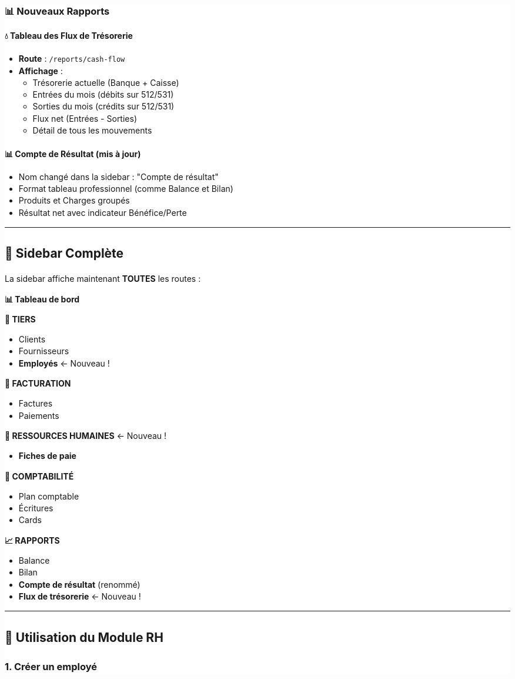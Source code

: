### 📊 Nouveaux Rapports

#### 💧 Tableau des Flux de Trésorerie
- **Route** : `/reports/cash-flow`
- **Affichage** :
  - Trésorerie actuelle (Banque + Caisse)
  - Entrées du mois (débits sur 512/531)
  - Sorties du mois (crédits sur 512/531)
  - Flux net (Entrées - Sorties)
  - Détail de tous les mouvements

#### 📊 Compte de Résultat (mis à jour)
- Nom changé dans la sidebar : "Compte de résultat"
- Format tableau professionnel (comme Balance et Bilan)
- Produits et Charges groupés
- Résultat net avec indicateur Bénéfice/Perte

---

## 🎯 Sidebar Complète

La sidebar affiche maintenant **TOUTES** les routes :

**📊 Tableau de bord**

**👥 TIERS**
- Clients
- Fournisseurs
- **Employés** ← Nouveau !

**📄 FACTURATION**
- Factures
- Paiements

**💼 RESSOURCES HUMAINES** ← Nouveau !
- **Fiches de paie**

**📑 COMPTABILITÉ**
- Plan comptable
- Écritures
- Cards

**📈 RAPPORTS**
- Balance
- Bilan
- **Compte de résultat** (renommé)
- **Flux de trésorerie** ← Nouveau !

---

## 🚀 Utilisation du Module RH

### 1. Créer un employé
